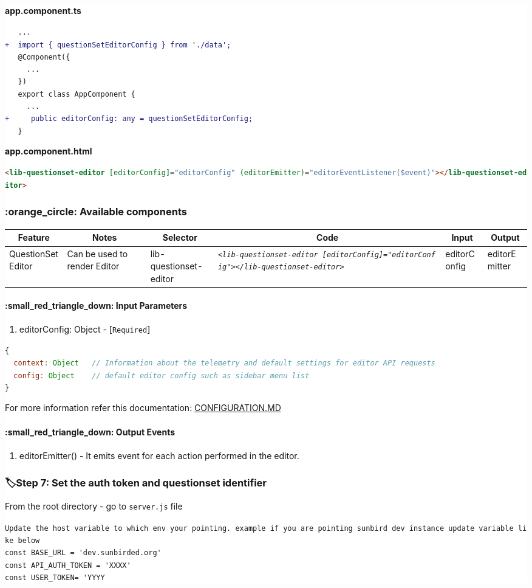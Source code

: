 **app.component.ts**

```diff
   ...
+  import { questionSetEditorConfig } from './data';
   @Component({
     ...
   })
   export class AppComponent {
     ...
+     public editorConfig: any = questionSetEditorConfig;
   }
```

**app.component.html**

```html
<lib-questionset-editor [editorConfig]="editorConfig" (editorEmitter)="editorEventListener($event)"></lib-questionset-editor>
```

### :orange\_circle: Available components

| Feature            | Notes                        | Selector               | Code                                                                                | Input        | Output        |
| ------------------ | ---------------------------- | ---------------------- | ----------------------------------------------------------------------------------- | ------------ | ------------- |
| QuestionSet Editor | Can be used to render Editor | lib-questionset-editor | _`<lib-questionset-editor [editorConfig]="editorConfig"></lib-questionset-editor>`_ | editorConfig | editorEmitter |

#### :small\_red\_triangle\_down: Input Parameters

1. editorConfig: Object - \[`Required`]

```javascript
{
  context: Object   // Information about the telemetry and default settings for editor API requests
  config: Object    // default editor config such as sidebar menu list
}
```

For more information refer this documentation: [CONFIGURATION.MD](https://inquiry.sunbird.org/learn/product-and-developer-guide/question-and-question-set-editor/configuration)

#### :small\_red\_triangle\_down: Output Events

1. editorEmitter() - It emits event for each action performed in the editor.

### :label:Step 7: Set the auth token and questionset identifier

From the root directory - go to `server.js` file

```
Update the host variable to which env your pointing. example if you are pointing sunbird dev instance update variable like below
const BASE_URL = 'dev.sunbirded.org'
const API_AUTH_TOKEN = 'XXXX'
const USER_TOKEN= 'YYYY
```
